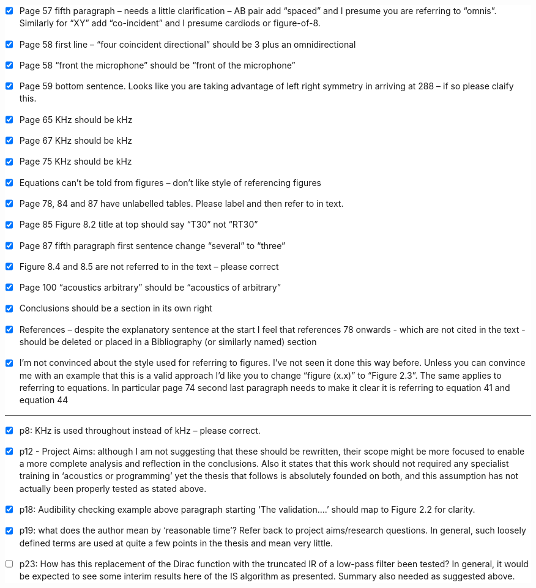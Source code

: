 -[x] Page 57 fifth paragraph – needs a little clarification – AB pair add “spaced” and I presume you are referring to “omnis”. Similarly for “XY” add “co-incident” and I presume cardiods or figure-of-8.

-[x] Page 58 first line – “four coincident directional” should be 3 plus an omnidirectional

-[x] Page 58 “front the microphone” should be “front of the microphone”

-[x] Page 59 bottom sentence. Looks like you are taking advantage of left right symmetry in arriving at 288 – if so please claify this.

-[x] Page 65 KHz should be kHz

-[x] Page 67 KHz should be kHz

-[x] Page 75 KHz should be kHz

-[x] Equations can’t be told from figures – don’t like style of referencing figures

-[x] Page 78, 84 and 87 have unlabelled tables. Please label and then refer to in text.

-[x] Page 85 Figure 8.2 title at top should say “T30” not “RT30”

-[x] Page 87 fifth paragraph first sentence change “several” to “three”

-[x] Figure 8.4 and 8.5 are not referred to in the text – please correct

-[x] Page 100 “acoustics arbitrary” should be “acoustics of arbitrary”

-[x] Conclusions should be a section in its own right

-[x] References – despite the explanatory sentence at the start I feel that references 78 onwards - which are not cited in the text - should be deleted or placed in a Bibliography (or similarly named) section

-[x] I’m not convinced about the style used for referring to figures. I’ve not seen it done this way before.  Unless you can convince me with an example that this is a valid approach I’d like you to change “figure (x.x)” to “Figure 2.3”. The same applies to referring to equations. In particular page 74 second last paragraph needs to make it clear it is referring to equation 41 and equation 44

--------------------------------------------------------------------------------

-[x] p8: KHz is used throughout instead of kHz – please correct.

-[x] p12 - Project Aims: although I am not suggesting that these should be rewritten, their scope might be more focused to enable a more complete analysis and reflection in the conclusions. Also it states that this work should not required any specialist training in ‘acoustics or programming’ yet the thesis that follows is absolutely founded on both, and this assumption has not actually been properly tested as stated above.

-[x] p18: Audibility checking example above paragraph starting ‘The validation….’ should map to Figure 2.2 for clarity.

-[x] p19: what does the author mean by ‘reasonable time’? Refer back to project aims/research questions. In general, such loosely defined terms are used at quite a few points in the thesis and mean very little.

-[ ] p23: How has this replacement of the Dirac function with the truncated IR of a low-pass filter been tested? In general, it would be expected to see some interim results here of the IS algorithm as presented. Summary also needed as suggested above.
